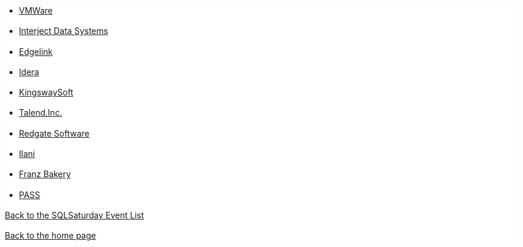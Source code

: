 - [VMWare](http://www.vmware.com)
 
- [Interject Data Systems](http://www.gointerject.com)
 
- [Edgelink](http://www.edgelink.com/)
 
- [Idera](http://www.idera.com/Content/Home.aspx)
 
- [KingswaySoft](http://www.kingswaysoft.com)
 
- [Talend.Inc.](https://www.talend.com/)
 
- [Redgate Software](http://www.red-gate.com/)
 
- [Ilani](https://ilaniresort.com)
 
- [Franz Bakery](https://franzbakery.com/index.html)
 
- [PASS](http://www.pass.org)
 
[Back to the SQLSaturday Event List](/past)
 
[Back to the home page](/index)
 
